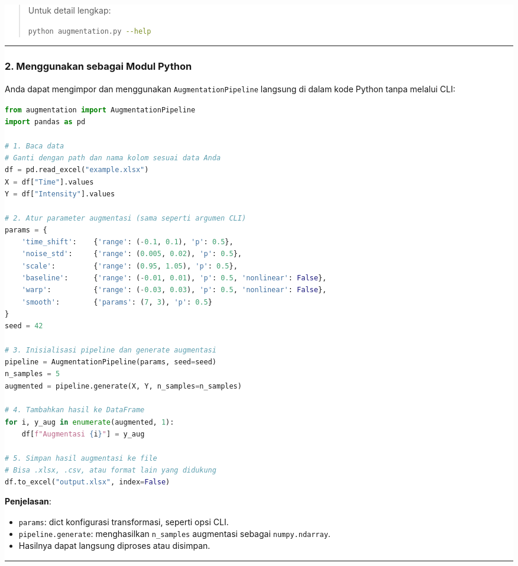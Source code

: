 > Untuk detail lengkap:
>
> ```bash
> python augmentation.py --help
> ```

---

### 2. Menggunakan sebagai Modul Python

Anda dapat mengimpor dan menggunakan `AugmentationPipeline` langsung di dalam kode Python tanpa melalui CLI:

```python
from augmentation import AugmentationPipeline
import pandas as pd

# 1. Baca data
# Ganti dengan path dan nama kolom sesuai data Anda
df = pd.read_excel("example.xlsx")
X = df["Time"].values
Y = df["Intensity"].values

# 2. Atur parameter augmentasi (sama seperti argumen CLI)
params = {
    'time_shift':    {'range': (-0.1, 0.1), 'p': 0.5},
    'noise_std':     {'range': (0.005, 0.02), 'p': 0.5},
    'scale':         {'range': (0.95, 1.05), 'p': 0.5},
    'baseline':      {'range': (-0.01, 0.01), 'p': 0.5, 'nonlinear': False},
    'warp':          {'range': (-0.03, 0.03), 'p': 0.5, 'nonlinear': False},
    'smooth':        {'params': (7, 3), 'p': 0.5}
}
seed = 42

# 3. Inisialisasi pipeline dan generate augmentasi
pipeline = AugmentationPipeline(params, seed=seed)
n_samples = 5
augmented = pipeline.generate(X, Y, n_samples=n_samples)

# 4. Tambahkan hasil ke DataFrame
for i, y_aug in enumerate(augmented, 1):
    df[f"Augmentasi {i}"] = y_aug

# 5. Simpan hasil augmentasi ke file
# Bisa .xlsx, .csv, atau format lain yang didukung
df.to_excel("output.xlsx", index=False)
```

**Penjelasan**:

* `params`: dict konfigurasi transformasi, seperti opsi CLI.
* `pipeline.generate`: menghasilkan `n_samples` augmentasi sebagai `numpy.ndarray`.
* Hasilnya dapat langsung diproses atau disimpan.

---
